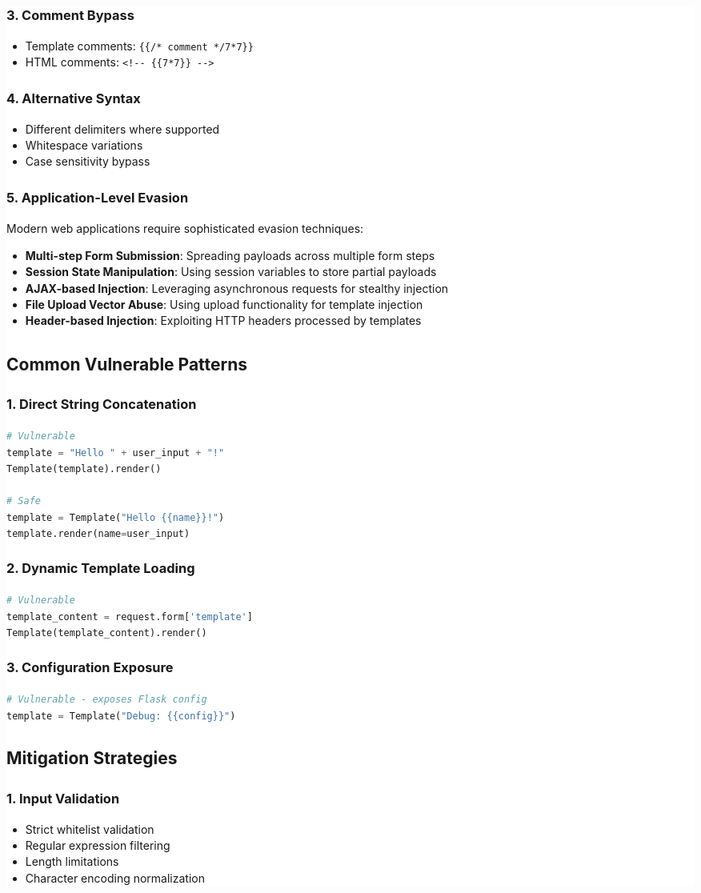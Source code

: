 ### 3. Comment Bypass
- Template comments: `{{/* comment */7*7}}`
- HTML comments: `<!-- {{7*7}} -->`

### 4. Alternative Syntax
- Different delimiters where supported
- Whitespace variations
- Case sensitivity bypass

### 5. Application-Level Evasion
Modern web applications require sophisticated evasion techniques:
- **Multi-step Form Submission**: Spreading payloads across multiple form steps
- **Session State Manipulation**: Using session variables to store partial payloads
- **AJAX-based Injection**: Leveraging asynchronous requests for stealthy injection
- **File Upload Vector Abuse**: Using upload functionality for template injection
- **Header-based Injection**: Exploiting HTTP headers processed by templates

## Common Vulnerable Patterns

### 1. Direct String Concatenation
```python
# Vulnerable
template = "Hello " + user_input + "!"
Template(template).render()

# Safe
template = Template("Hello {{name}}!")
template.render(name=user_input)
```

### 2. Dynamic Template Loading
```python
# Vulnerable
template_content = request.form['template']
Template(template_content).render()
```

### 3. Configuration Exposure
```python
# Vulnerable - exposes Flask config
template = Template("Debug: {{config}}")
```

## Mitigation Strategies

### 1. Input Validation
- Strict whitelist validation
- Regular expression filtering
- Length limitations
- Character encoding normalization
